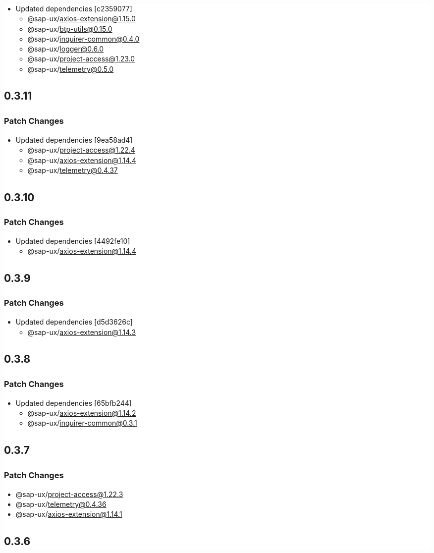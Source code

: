 -   Updated dependencies [c2359077]
    -   @sap-ux/axios-extension@1.15.0
    -   @sap-ux/btp-utils@0.15.0
    -   @sap-ux/inquirer-common@0.4.0
    -   @sap-ux/logger@0.6.0
    -   @sap-ux/project-access@1.23.0
    -   @sap-ux/telemetry@0.5.0

## 0.3.11

### Patch Changes

-   Updated dependencies [9ea58ad4]
    -   @sap-ux/project-access@1.22.4
    -   @sap-ux/axios-extension@1.14.4
    -   @sap-ux/telemetry@0.4.37

## 0.3.10

### Patch Changes

-   Updated dependencies [4492fe10]
    -   @sap-ux/axios-extension@1.14.4

## 0.3.9

### Patch Changes

-   Updated dependencies [d5d3626c]
    -   @sap-ux/axios-extension@1.14.3

## 0.3.8

### Patch Changes

-   Updated dependencies [65bfb244]
    -   @sap-ux/axios-extension@1.14.2
    -   @sap-ux/inquirer-common@0.3.1

## 0.3.7

### Patch Changes

-   @sap-ux/project-access@1.22.3
-   @sap-ux/telemetry@0.4.36
-   @sap-ux/axios-extension@1.14.1

## 0.3.6
